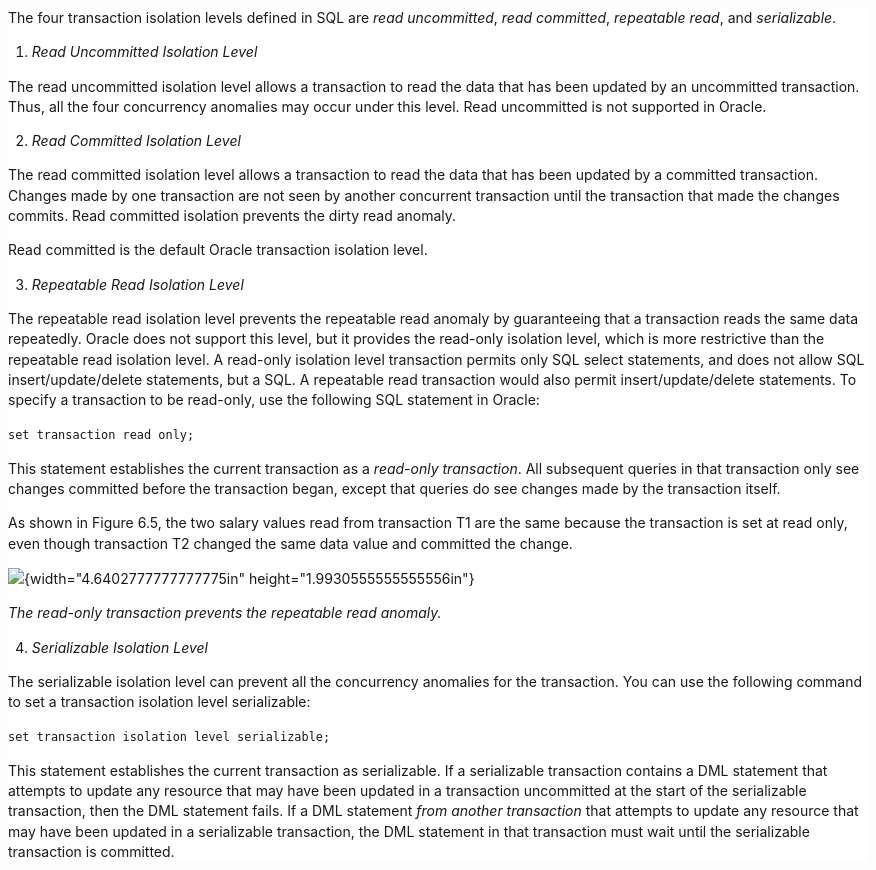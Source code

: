 The four transaction isolation levels defined in SQL are *read
uncommitted*, *read committed*, *repeatable read*, and *serializable*.

1.  *Read Uncommitted Isolation Level*

The read uncommitted isolation level allows a transaction to read the
data that has been updated by an uncommitted transaction. Thus, all the
four concurrency anomalies may occur under this level. Read uncommitted
is not supported in Oracle.

2.  *Read Committed Isolation Level*

The read committed isolation level allows a transaction to read the data
that has been updated by a committed transaction. Changes made by one
transaction are not seen by another concurrent transaction until the
transaction that made the changes commits. Read committed isolation
prevents the dirty read anomaly.

Read committed is the default Oracle transaction isolation level.

3.  *Repeatable Read Isolation Level*

The repeatable read isolation level prevents the repeatable read anomaly
by guaranteeing that a transaction reads the same data repeatedly.
Oracle does not support this level, but it provides the read-only
isolation level, which is more restrictive than the repeatable read
isolation level. A read-only isolation level transaction permits only
SQL select statements, and does not allow SQL insert/update/delete
statements, but a SQL. A repeatable read transaction would also permit
insert/update/delete statements. To specify a transaction to be
read-only, use the following SQL statement in Oracle:

`set transaction read only;`

This statement establishes the current transaction as a *read-only
transaction*. All subsequent queries in that transaction only see
changes committed before the transaction began, except that queries do
see changes made by the transaction itself.

As shown in Figure 6.5, the two salary values read from transaction T1
are the same because the transaction is set at read only, even though
transaction T2 changed the same data value and committed the change.

![](media/image4.png){width="4.6402777777777775in"
height="1.9930555555555556in"}

*The read-only transaction prevents the repeatable read anomaly.*

4.  *Serializable Isolation Level*

The serializable isolation level can prevent all the concurrency
anomalies for the transaction. You can use the following command to set
a transaction isolation level serializable:

`set transaction isolation level serializable;`

This statement establishes the current transaction as serializable. If a
serializable transaction contains a DML statement that attempts to
update any resource that may have been updated in a transaction
uncommitted at the start of the serializable transaction, then the DML
statement fails. If a DML statement *from another transaction* that
attempts to update any resource that may have been updated in a
serializable transaction, the DML statement in that transaction must
wait until the serializable transaction is committed.
